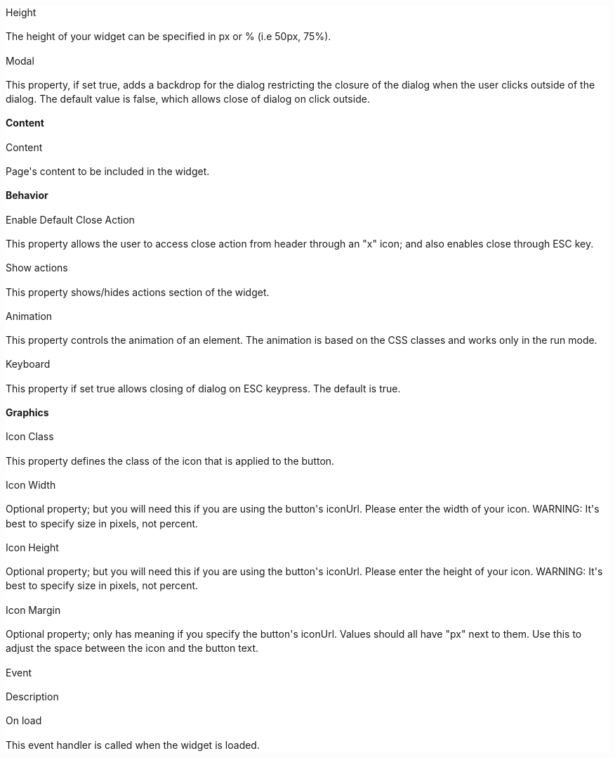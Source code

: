 Height

The height of your widget can be specified in px or % (i.e 50px, 75%).

Modal

This property, if set true, adds a backdrop for the dialog restricting the closure of the dialog when the user clicks outside of the dialog. The default value is false, which allows close of dialog on click outside.

**Content**

Content

Page's content to be included in the widget.

**Behavior**

Enable Default Close Action

This property allows the user to access close action from header through an "x" icon; and also enables close through ESC key.

Show actions

This property shows/hides actions section of the widget.

Animation

This property controls the animation of an element. The animation is based on the CSS classes and works only in the run mode.

Keyboard

This property if set true allows closing of dialog on ESC keypress. The default is true.

**Graphics**

Icon Class

This property defines the class of the icon that is applied to the button.

Icon Width

Optional property; but you will need this if you are using the button's iconUrl. Please enter the width of your icon. WARNING: It's best to specify size in pixels, not percent.

Icon Height

Optional property; but you will need this if you are using the button's iconUrl. Please enter the height of your icon. WARNING: It's best to specify size in pixels, not percent.

Icon Margin

Optional property; only has meaning if you specify the button's iconUrl. Values should all have "px" next to them. Use this to adjust the space between the icon and the button text.

Event

Description

On load

This event handler is called when the widget is loaded.
